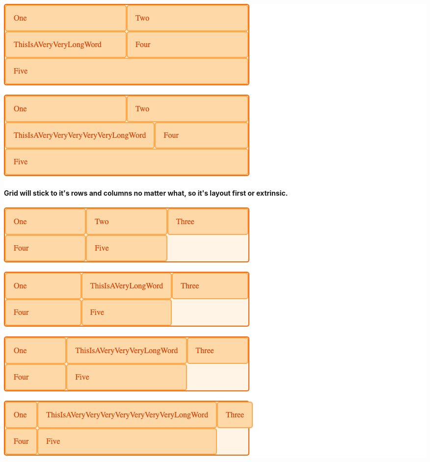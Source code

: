 ![The same 5 elements but now 1, 2, 3, and 4 are all the same size and 5 is twice their size.](../../../assets/img/intrinsic-or-extrinsic-3.png "Woah, what the?!")

![The same 5 elements but now none of the elements are the same size, all because of 3's large content.](../../../assets/img/intrinsic-or-extrinsic-4.png "Oh boy, what in the world is going on?!?")

#### Grid will stick to it's rows and columns no matter what, so it's layout first or extrinsic.

![5 elements laid out with grid, all the elements are the same width.](../../../assets/img/intrinsic-or-extrinsic-5.png "Intended layout.")

![The same 5 elements but now 2 and 5 are slightly wider because of 2's content.](../../../assets/img/intrinsic-or-extrinsic-6.png "Doesn't look like it's changed (it has).")

![The same 5 elements but now 2 and 5 are wider because of 2's content.](../../../assets/img/intrinsic-or-extrinsic-7.png "Never changing these columns.")

![The same 5 elements but now 2 and 5 are a lot wider and 3 is overflowing because of 2's content.](../../../assets/img/intrinsic-or-extrinsic-8.png "Uh oh, we've got some overflow.")
